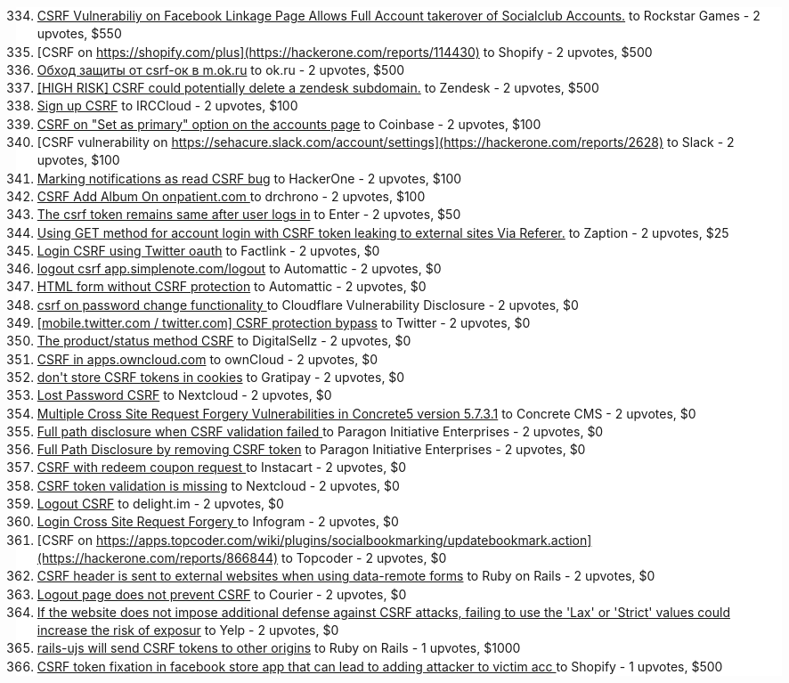 334. [CSRF Vulnerabiliy on Facebook Linkage Page Allows Full Account takerover of Socialclub Accounts.](https://hackerone.com/reports/653254) to Rockstar Games - 2 upvotes, $550
335. [CSRF on https://shopify.com/plus](https://hackerone.com/reports/114430) to Shopify - 2 upvotes, $500
336. [Обход защиты от csrf-ок в m.ok.ru](https://hackerone.com/reports/102376) to ok.ru - 2 upvotes, $500
337. [[HIGH RISK] CSRF could potentially delete a zendesk subdomain.](https://hackerone.com/reports/132049) to Zendesk - 2 upvotes, $500
338. [Sign up CSRF](https://hackerone.com/reports/6872) to IRCCloud - 2 upvotes, $100
339. [CSRF on "Set as primary" option on the accounts page](https://hackerone.com/reports/10563) to Coinbase - 2 upvotes, $100
340. [CSRF vulnerability on https://sehacure.slack.com/account/settings](https://hackerone.com/reports/2628) to Slack - 2 upvotes, $100
341. [Marking notifications as read CSRF bug](https://hackerone.com/reports/5946) to HackerOne - 2 upvotes, $100
342. [CSRF  Add Album On  onpatient.com ](https://hackerone.com/reports/99647) to drchrono - 2 upvotes, $100
343. [The csrf token remains same after user logs in](https://hackerone.com/reports/49974) to Enter - 2 upvotes, $50
344. [Using GET method for account login with CSRF token leaking to external sites Via Referer.](https://hackerone.com/reports/76733) to Zaption - 2 upvotes, $25
345. [Login CSRF using Twitter oauth](https://hackerone.com/reports/13555) to Factlink - 2 upvotes, $0
346. [logout csrf app.simplenote.com/logout](https://hackerone.com/reports/13705) to Automattic - 2 upvotes, $0
347. [HTML form without CSRF protection](https://hackerone.com/reports/7849) to Automattic - 2 upvotes, $0
348. [csrf on password change functionality ](https://hackerone.com/reports/8849) to Cloudflare Vulnerability Disclosure - 2 upvotes, $0
349. [[mobile.twitter.com / twitter.com] CSRF protection bypass](https://hackerone.com/reports/14883) to Twitter - 2 upvotes, $0
350. [The product/status method CSRF](https://hackerone.com/reports/74595) to DigitalSellz - 2 upvotes, $0
351. [CSRF in apps.owncloud.com](https://hackerone.com/reports/84395) to ownCloud - 2 upvotes, $0
352. [don't store CSRF tokens in cookies](https://hackerone.com/reports/140377) to Gratipay - 2 upvotes, $0
353. [Lost Password CSRF](https://hackerone.com/reports/145583) to Nextcloud - 2 upvotes, $0
354. [Multiple Cross Site Request Forgery Vulnerabilities in Concrete5 version 5.7.3.1](https://hackerone.com/reports/59660) to Concrete CMS - 2 upvotes, $0
355. [Full path disclosure when CSRF validation failed ](https://hackerone.com/reports/148890) to Paragon Initiative Enterprises - 2 upvotes, $0
356. [Full Path Disclosure by removing CSRF token](https://hackerone.com/reports/150018) to Paragon Initiative Enterprises - 2 upvotes, $0
357. [CSRF with redeem coupon request ](https://hackerone.com/reports/148417) to Instacart - 2 upvotes, $0
358. [CSRF token validation is missing](https://hackerone.com/reports/221043) to Nextcloud - 2 upvotes, $0
359. [Logout CSRF](https://hackerone.com/reports/267867) to delight.im - 2 upvotes, $0
360. [Login Cross Site Request Forgery ](https://hackerone.com/reports/283482) to Infogram - 2 upvotes, $0
361. [CSRF on https://apps.topcoder.com/wiki/plugins/socialbookmarking/updatebookmark.action](https://hackerone.com/reports/866844) to Topcoder - 2 upvotes, $0
362. [CSRF header is sent to external websites when using data-remote forms](https://hackerone.com/reports/189878) to Ruby on Rails - 2 upvotes, $0
363. [Logout page does not prevent CSRF](https://hackerone.com/reports/905831) to Courier - 2 upvotes, $0
364. [If the website does not impose additional defense against CSRF attacks, failing to use the 'Lax' or 'Strict' values could increase the risk of exposur](https://hackerone.com/reports/1707680) to Yelp - 2 upvotes, $0
365. [rails-ujs will send CSRF tokens to other origins](https://hackerone.com/reports/49935) to Ruby on Rails - 1 upvotes, $1000
366. [CSRF token fixation in facebook store app that can lead to adding attacker to victim acc ](https://hackerone.com/reports/55911) to Shopify - 1 upvotes, $500
